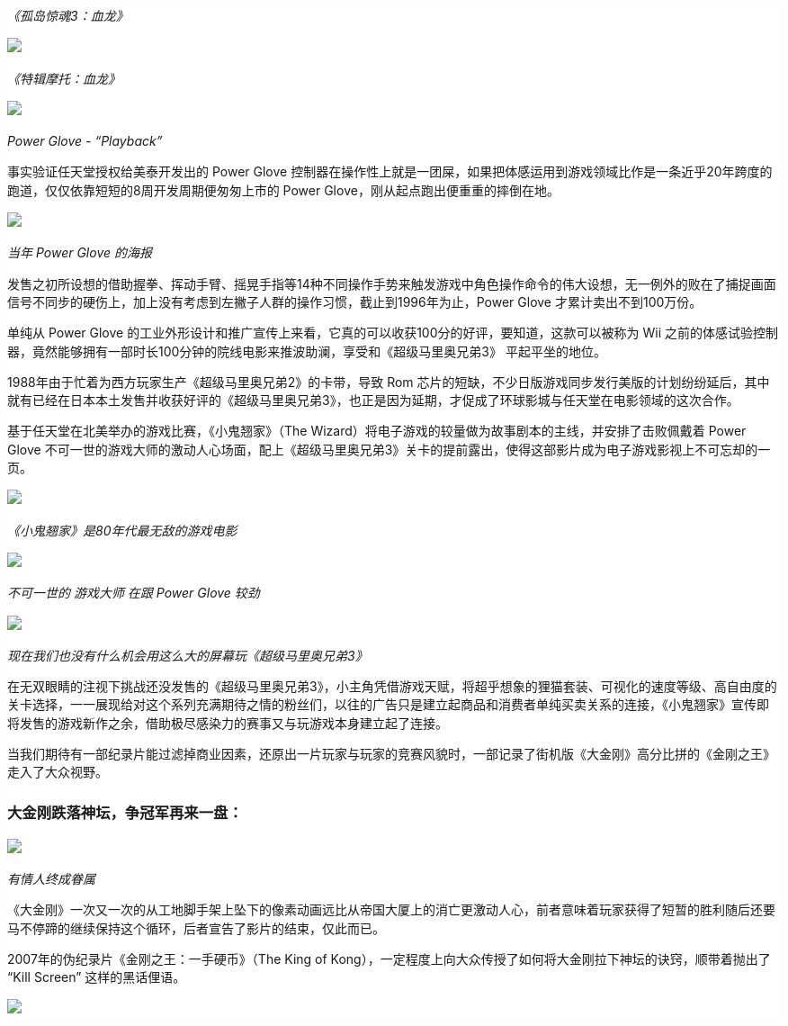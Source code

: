 _《孤岛惊魂3：血龙》_

![](https://www.biede.com/wp-content/uploads/2020/02/17-1.jpg)

_《特辑摩托：血龙》_

![](https://www.biede.com/wp-content/uploads/2020/02/18-1.jpg)

_Power Glove - “Playback”_

事实验证任天堂授权给美泰开发出的 Power Glove 控制器在操作性上就是一团屎，如果把体感运用到游戏领域比作是一条近乎20年跨度的跑道，仅仅依靠短短的8周开发周期便匆匆上市的 Power Glove，刚从起点跑出便重重的摔倒在地。

![](https://www.biede.com/wp-content/uploads/2020/02/19-1.jpg)

_当年 Power Glove 的海报_

发售之初所设想的借助握拳、挥动手臂、摇晃手指等14种不同操作手势来触发游戏中角色操作命令的伟大设想，无一例外的败在了捕捉画面信号不同步的硬伤上，加上没有考虑到左撇子人群的操作习惯，截止到1996年为止，Power Glove 才累计卖出不到100万份。

单纯从 Power Glove 的工业外形设计和推广宣传上来看，它真的可以收获100分的好评，要知道，这款可以被称为 Wii 之前的体感试验控制器，竟然能够拥有一部时长100分钟的院线电影来推波助澜，享受和《超级马里奥兄弟3》 平起平坐的地位。

1988年由于忙着为西方玩家生产《超级马里奥兄弟2》的卡带，导致 Rom 芯片的短缺，不少日版游戏同步发行美版的计划纷纷延后，其中就有已经在日本本土发售并收获好评的《超级马里奥兄弟3》，也正是因为延期，才促成了环球影城与任天堂在电影领域的这次合作。

基于任天堂在北美举办的游戏比赛，《小鬼翘家》（The Wizard）将电子游戏的较量做为故事剧本的主线，并安排了击败佩戴着 Power Glove 不可一世的游戏大师的激动人心场面，配上《超级马里奥兄弟3》关卡的提前露出，使得这部影片成为电子游戏影视上不可忘却的一页。

![](https://www.biede.com/wp-content/uploads/2020/02/20-1.jpg)

_《小鬼翘家》是80年代最无敌的游戏电影_

![](https://www.biede.com/wp-content/uploads/2020/02/21.gif)

_不可一世的 游戏大师 在跟 Power Glove 较劲_

![](https://www.biede.com/wp-content/uploads/2020/02/22-1.jpg)

_现在我们也没有什么机会用这么大的屏幕玩《超级马里奥兄弟3》_

在无双眼睛的注视下挑战还没发售的《超级马里奥兄弟3》，小主角凭借游戏天赋，将超乎想象的狸猫套装、可视化的速度等级、高自由度的关卡选择，一一展现给对这个系列充满期待之情的粉丝们，以往的广告只是建立起商品和消费者单纯买卖关系的连接，《小鬼翘家》宣传即将发售的游戏新作之余，借助极尽感染力的赛事又与玩游戏本身建立起了连接。

当我们期待有一部纪录片能过滤掉商业因素，还原出一片玩家与玩家的竞赛风貌时，一部记录了街机版《大金刚》高分比拼的《金刚之王》走入了大众视野。

### 大金刚跌落神坛，争冠军再来一盘：

![](https://www.biede.com/wp-content/uploads/2020/02/23.png)

_有情人终成眷属_

《大金刚》一次又一次的从工地脚手架上坠下的像素动画远比从帝国大厦上的消亡更激动人心，前者意味着玩家获得了短暂的胜利随后还要马不停蹄的继续保持这个循环，后者宣告了影片的结束，仅此而已。

2007年的伪纪录片《金刚之王：一手硬币》（The King of Kong），一定程度上向大众传授了如何将大金刚拉下神坛的诀窍，顺带着抛出了 “Kill Screen” 这样的黑话俚语。

![](https://www.biede.com/wp-content/uploads/2020/02/24-1.jpg)
